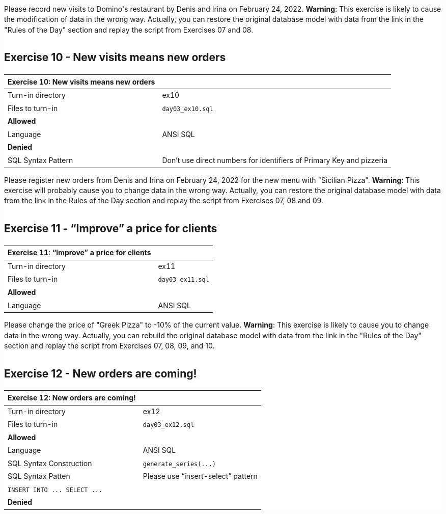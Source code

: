 Please record new visits to Domino's restaurant by Denis and Irina on February 24, 2022.
**Warning**: This exercise is likely to cause the modification of data in the wrong way. Actually, you can restore the original database model with data from the link in the "Rules of the Day" section and replay the script from Exercises 07 and 08.


## Exercise 10 - New visits means new orders


| Exercise 10: New visits means new orders |                                                                                                                          |
|---------------------------------------|--------------------------------------------------------------------------------------------------------------------------|
| Turn-in directory                     | ex10                                                                                                                     |
| Files to turn-in                      | `day03_ex10.sql`                                                                                 |
| **Allowed**                               |                                                                                                                          |
| Language                        | ANSI SQL                                                                                              |
| **Denied**                               |                                                                                                                          |
| SQL Syntax Pattern                        | Don’t use direct numbers for identifiers of Primary Key and pizzeria                                                                                               |     


Please register new orders from Denis and Irina on February 24, 2022 for the new menu with "Sicilian Pizza".
**Warning**: This exercise will probably cause you to change data in the wrong way. Actually, you can restore the original database model with data from the link in the Rules of the Day section and replay the script from Exercises 07, 08 and 09.


## Exercise 11 - “Improve” a price for clients


| Exercise 11: “Improve” a price for clients|                                                                                                                          |
|---------------------------------------|--------------------------------------------------------------------------------------------------------------------------|
| Turn-in directory                     | ex11                                                                                                                     |
| Files to turn-in                      | `day03_ex11.sql`                                                                                 |
| **Allowed**                               |                                                                                                                          |
| Language                        | ANSI SQL                                                                                              |
    
Please change the price of "Greek Pizza" to -10% of the current value.
**Warning**: This exercise is likely to cause you to change data in the wrong way. Actually, you can rebuild the original database model with data from the link in the "Rules of the Day" section and replay the script from Exercises 07, 08, 09, and 10.


## Exercise 12 - New orders are coming!


| Exercise 12: New orders are coming!|                                                                                                                          |
|---------------------------------------|--------------------------------------------------------------------------------------------------------------------------|
| Turn-in directory                     | ex12                                                                                                                     |
| Files to turn-in                      | `day03_ex12.sql`                                                                                 |
| **Allowed**                               |                                                                                                                          |
| Language                        | ANSI SQL                                                                                              |
| SQL Syntax Construction                        | `generate_series(...)`                                                                                              |
| SQL Syntax Patten                        | Please use “insert-select” pattern
`INSERT INTO ... SELECT ...`|
| **Denied**                               |                                                                                                                          |
